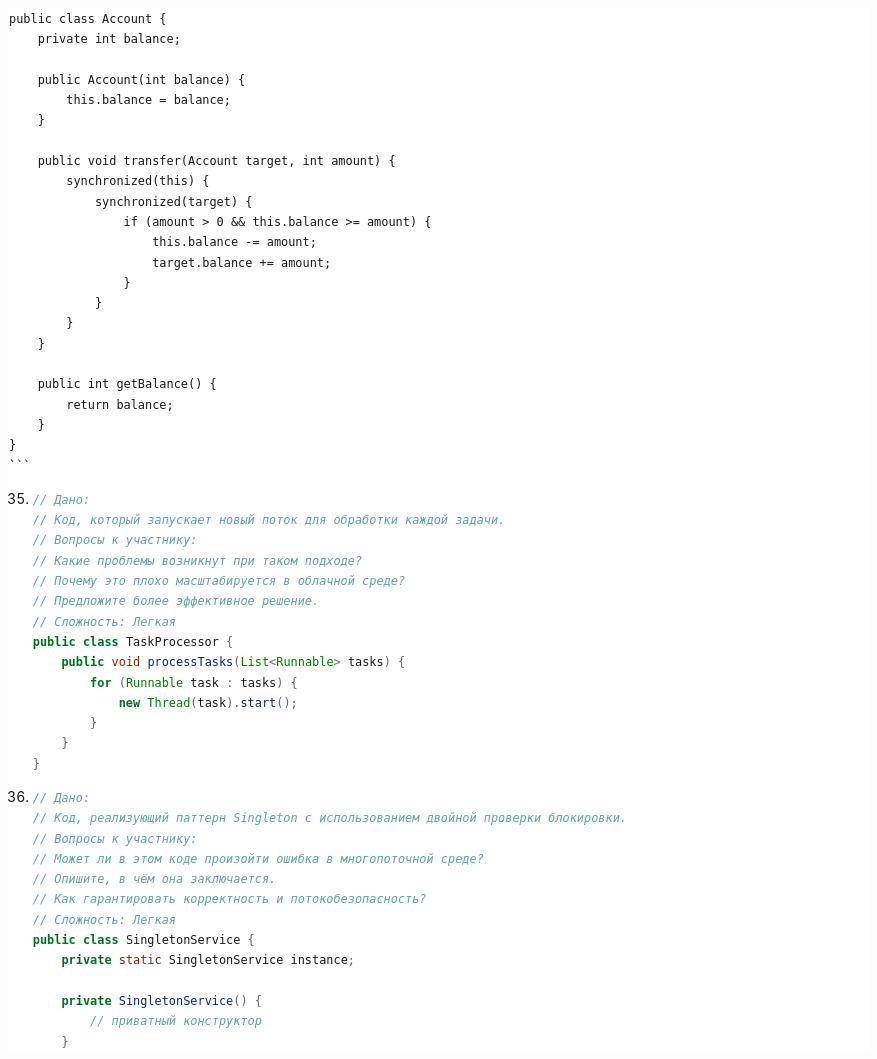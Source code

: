     public class Account {
        private int balance;

        public Account(int balance) {
            this.balance = balance;
        }

        public void transfer(Account target, int amount) {
            synchronized(this) {
                synchronized(target) {
                    if (amount > 0 && this.balance >= amount) {
                        this.balance -= amount;
                        target.balance += amount;
                    }
                }
            }
        }

        public int getBalance() {
            return balance;
        }
    }
    ```

35. ```java
    // Дано:
    // Код, который запускает новый поток для обработки каждой задачи.
    // Вопросы к участнику:
    // Какие проблемы возникнут при таком подходе?
    // Почему это плохо масштабируется в облачной среде?
    // Предложите более эффективное решение.
    // Сложность: Легкая
    public class TaskProcessor {
        public void processTasks(List<Runnable> tasks) {
            for (Runnable task : tasks) {
                new Thread(task).start();
            }
        }
    }
    ```

36. ```java
    // Дано:
    // Код, реализующий паттерн Singleton с использованием двойной проверки блокировки.
    // Вопросы к участнику:
    // Может ли в этом коде произойти ошибка в многопоточной среде?
    // Опишите, в чём она заключается.
    // Как гарантировать корректность и потокобезопасность?
    // Сложность: Легкая
    public class SingletonService {
        private static SingletonService instance;

        private SingletonService() {
            // приватный конструктор
        }
